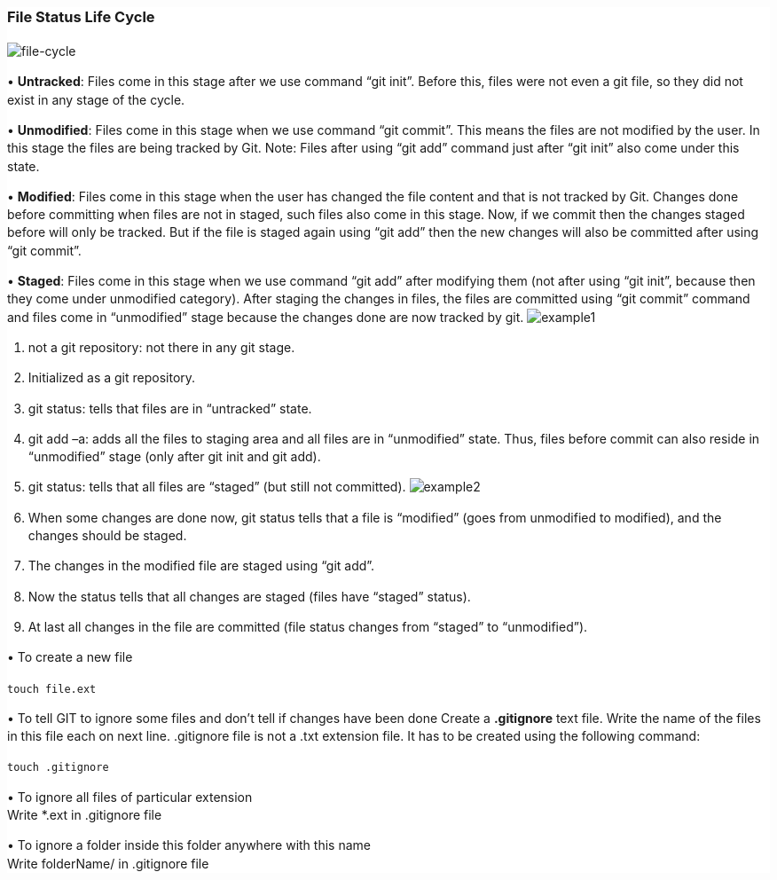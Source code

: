 ### File Status Life Cycle   
![file-cycle](https://github.com/DakshNsut/Git-Notes/assets/97459596/cd8e78ec-18c6-4790-867f-ecbf504278a0)

• **Untracked**: Files come in this stage after we use command “git init”. Before this, files were not even a git file, so they did not exist in any stage of the cycle.

• **Unmodified**: Files come in this stage when we use command “git commit”. This means the files are not modified by the user. In this stage the files are being tracked by Git. Note: Files after using “git add” command just after “git init” also come under this state.

• **Modified**: Files come in this stage when the user has changed the file content and that is not tracked by Git. Changes done before committing when files are not in staged, such files also come in this stage. Now, if we commit then the changes staged before will only be tracked. But if the file is staged again using “git add” then the new changes will also be committed after using “git commit”.

• **Staged**: Files come in this stage when we use command “git add” after modifying them (not after using “git init”, because then they come under unmodified category). After staging the changes in files, the files are committed using “git commit” command and files come in “unmodified” stage because the changes done are now tracked by git.
![example1](https://github.com/DakshNsut/Git-Notes/assets/97459596/ea89f6aa-d5d2-457a-be62-4e232ec35ce9)

1. not a git repository: not there in any git stage.
2. Initialized as a git repository.
3. git status: tells that files are in “untracked” state.
4. git add –a: adds all the files to staging area and all files are in “unmodified” state. Thus, files before commit can also reside in “unmodified” stage (only after git init and git add).
5. git status: tells that all files are “staged” (but still not committed).
![example2](https://github.com/DakshNsut/Git-Notes/assets/97459596/3288ad3f-7494-4329-8a59-523002930393)

6. When some changes are done now, git status tells that a file is “modified” (goes from unmodified to modified), and the changes should be staged.
7. The changes in the modified file are staged using “git add”.
8. Now the status tells that all changes are staged (files have “staged” status).
9. At last all changes in the file are committed (file status changes from “staged” to “unmodified”).

• To create a new file
```
touch file.ext
```
• To tell GIT to ignore some files and don’t tell if changes have been done
Create a **.gitignore** text file. Write the name of the files in this file each on next line.
.gitignore file is not a .txt extension file. It has to be created using the following command:
```
touch .gitignore
```

• To ignore all files of particular extension  
Write *.ext in .gitignore file

• To ignore a folder inside this folder anywhere with this name   
Write folderName/ in .gitignore file
